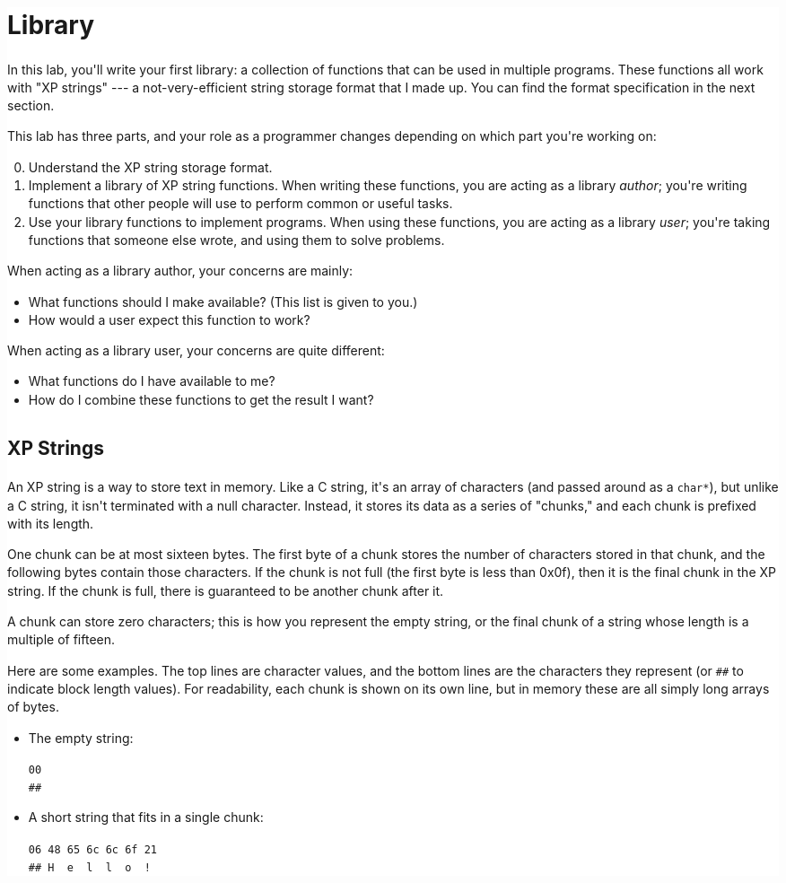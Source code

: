 # Library

In this lab, you'll write your first library: a collection of functions that can
be used in multiple programs.  These functions  all work with "XP strings" --- a
not-very-efficient string storage format that I made up. You can find the format
specification in the next section.

This lab has  three parts,  and your role as a  programmer changes  depending on
which part you're working on:

0. Understand the XP string storage format.
1. Implement a library of XP string functions. When writing these functions, you
   are acting as a library _author_;  you're writing functions that other people
   will use to perform common or useful tasks.
2. Use your library functions to implement programs. When using these functions,
   you are acting as a library _user_; you're taking functions that someone else
   wrote, and using them to solve problems.

When acting as a library author, your concerns are mainly:
- What functions should I make available?  (This list is given to you.)
- How would a user expect this function to work?

When acting as a library user, your concerns are quite different:
- What functions do I have available to me?
- How do I combine these functions to get the result I want?


## XP Strings

An XP string is a way to store text in memory. Like a C string, it's an array of
characters  (and passed around  as a `char*`),  but unlike a C string,  it isn't
terminated with a  null character.  Instead,  it stores its data  as a series of
"chunks," and each chunk is prefixed with its length.

One chunk can be  at most  sixteen bytes.  The first byte of a chunk  stores the
number of characters stored in that chunk, and the following bytes contain those
characters. If the chunk is not full (the first byte is less than 0x0f), then it
is the final chunk in the XP string.  If the chunk is full,  there is guaranteed
to be another chunk after it.

A chunk can store  zero characters;  this is how you represent the empty string,
or the final chunk of a string whose length is a multiple of fifteen.

Here are some examples. The top lines are character values, and the bottom lines
are the characters they represent (or `##` to indicate block length values). For
readability,  each chunk is shown  on its own line,  but in memory these are all
simply long arrays of bytes.

- The empty string:
  ```
  00
  ##
  ```

- A short string that fits in a single chunk:
  ```
  06 48 65 6c 6c 6f 21
  ## H  e  l  l  o  !
  ```
